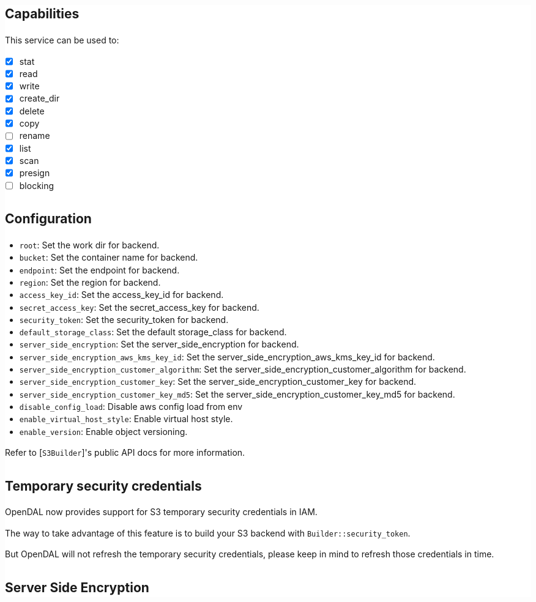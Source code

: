 ## Capabilities

This service can be used to:

- [x] stat
- [x] read
- [x] write
- [x] create_dir
- [x] delete
- [x] copy
- [ ] rename
- [x] list
- [x] scan
- [x] presign
- [ ] blocking

## Configuration

- `root`: Set the work dir for backend.
- `bucket`: Set the container name for backend.
- `endpoint`: Set the endpoint for backend.
- `region`: Set the region for backend.
- `access_key_id`: Set the access_key_id for backend.
- `secret_access_key`: Set the secret_access_key for backend.
- `security_token`: Set the security_token for backend.
- `default_storage_class`: Set the default storage_class for backend.
- `server_side_encryption`: Set the server_side_encryption for backend.
- `server_side_encryption_aws_kms_key_id`: Set the server_side_encryption_aws_kms_key_id for backend.
- `server_side_encryption_customer_algorithm`: Set the server_side_encryption_customer_algorithm for backend.
- `server_side_encryption_customer_key`: Set the server_side_encryption_customer_key for backend.
- `server_side_encryption_customer_key_md5`: Set the server_side_encryption_customer_key_md5 for backend.
- `disable_config_load`: Disable aws config load from env
- `enable_virtual_host_style`: Enable virtual host style.
- `enable_version`: Enable object versioning.

Refer to [`S3Builder`]'s public API docs for more information.

## Temporary security credentials

OpenDAL now provides support for S3 temporary security credentials in IAM.

The way to take advantage of this feature is to build your S3 backend with `Builder::security_token`.

But OpenDAL will not refresh the temporary security credentials, please keep in mind to refresh those credentials in time.

## Server Side Encryption
